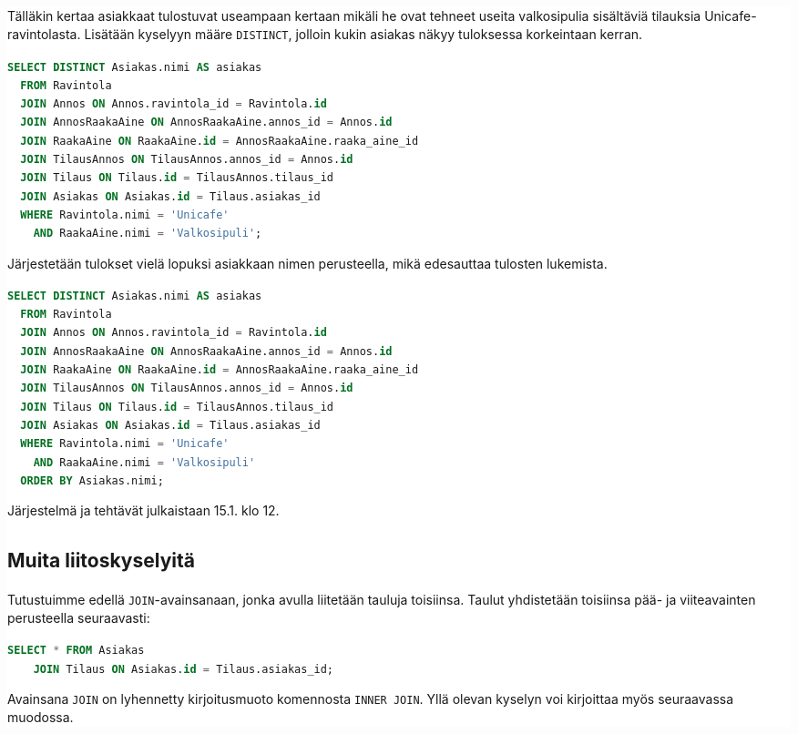 Tälläkin kertaa asiakkaat tulostuvat useampaan kertaan mikäli he ovat tehneet useita valkosipulia sisältäviä tilauksia Unicafe-ravintolasta. Lisätään kyselyyn määre `DISTINCT`, jolloin kukin asiakas näkyy tuloksessa korkeintaan kerran.

```sql
SELECT DISTINCT Asiakas.nimi AS asiakas
  FROM Ravintola
  JOIN Annos ON Annos.ravintola_id = Ravintola.id
  JOIN AnnosRaakaAine ON AnnosRaakaAine.annos_id = Annos.id
  JOIN RaakaAine ON RaakaAine.id = AnnosRaakaAine.raaka_aine_id
  JOIN TilausAnnos ON TilausAnnos.annos_id = Annos.id
  JOIN Tilaus ON Tilaus.id = TilausAnnos.tilaus_id
  JOIN Asiakas ON Asiakas.id = Tilaus.asiakas_id
  WHERE Ravintola.nimi = 'Unicafe'
    AND RaakaAine.nimi = 'Valkosipuli';
```

Järjestetään tulokset vielä lopuksi asiakkaan nimen perusteella, mikä edesauttaa tulosten lukemista.

```sql
SELECT DISTINCT Asiakas.nimi AS asiakas
  FROM Ravintola
  JOIN Annos ON Annos.ravintola_id = Ravintola.id
  JOIN AnnosRaakaAine ON AnnosRaakaAine.annos_id = Annos.id
  JOIN RaakaAine ON RaakaAine.id = AnnosRaakaAine.raaka_aine_id
  JOIN TilausAnnos ON TilausAnnos.annos_id = Annos.id
  JOIN Tilaus ON Tilaus.id = TilausAnnos.tilaus_id
  JOIN Asiakas ON Asiakas.id = Tilaus.asiakas_id
  WHERE Ravintola.nimi = 'Unicafe'
    AND RaakaAine.nimi = 'Valkosipuli'
  ORDER BY Asiakas.nimi;
```



<sqltrainer-exercise name="Useamman taulun yhdistäminen">

Järjestelmä ja tehtävät julkaistaan 15.1. klo 12.

</sqltrainer-exercise>


## Muita liitoskyselyitä

Tutustuimme edellä `JOIN`-avainsanaan, jonka avulla liitetään tauluja toisiinsa. Taulut yhdistetään toisiinsa pää- ja viiteavainten perusteella seuraavasti:


```sql
SELECT * FROM Asiakas
    JOIN Tilaus ON Asiakas.id = Tilaus.asiakas_id;
```

Avainsana `JOIN` on lyhennetty kirjoitusmuoto komennosta `INNER JOIN`. Yllä olevan kyselyn voi kirjoittaa myös seuraavassa muodossa.

